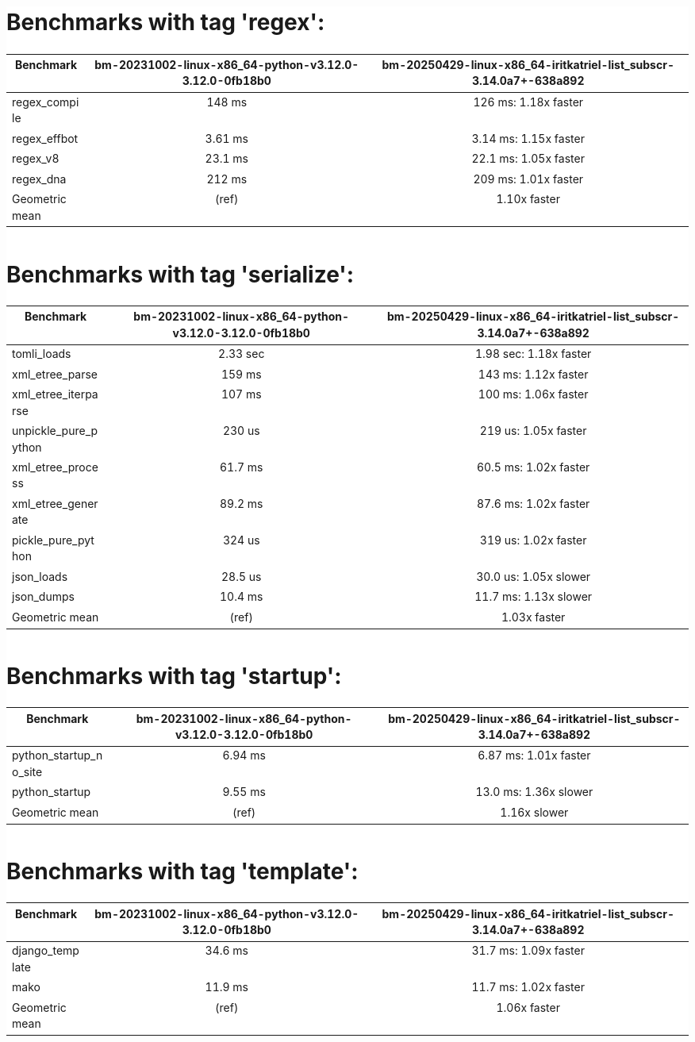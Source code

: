 Benchmarks with tag 'regex':
============================

| Benchmark      | bm-20231002-linux-x86_64-python-v3.12.0-3.12.0-0fb18b0 | bm-20250429-linux-x86_64-iritkatriel-list_subscr-3.14.0a7+-638a892 |
|----------------|:------------------------------------------------------:|:------------------------------------------------------------------:|
| regex_compile  | 148 ms                                                 | 126 ms: 1.18x faster                                               |
| regex_effbot   | 3.61 ms                                                | 3.14 ms: 1.15x faster                                              |
| regex_v8       | 23.1 ms                                                | 22.1 ms: 1.05x faster                                              |
| regex_dna      | 212 ms                                                 | 209 ms: 1.01x faster                                               |
| Geometric mean | (ref)                                                  | 1.10x faster                                                       |

Benchmarks with tag 'serialize':
================================

| Benchmark            | bm-20231002-linux-x86_64-python-v3.12.0-3.12.0-0fb18b0 | bm-20250429-linux-x86_64-iritkatriel-list_subscr-3.14.0a7+-638a892 |
|----------------------|:------------------------------------------------------:|:------------------------------------------------------------------:|
| tomli_loads          | 2.33 sec                                               | 1.98 sec: 1.18x faster                                             |
| xml_etree_parse      | 159 ms                                                 | 143 ms: 1.12x faster                                               |
| xml_etree_iterparse  | 107 ms                                                 | 100 ms: 1.06x faster                                               |
| unpickle_pure_python | 230 us                                                 | 219 us: 1.05x faster                                               |
| xml_etree_process    | 61.7 ms                                                | 60.5 ms: 1.02x faster                                              |
| xml_etree_generate   | 89.2 ms                                                | 87.6 ms: 1.02x faster                                              |
| pickle_pure_python   | 324 us                                                 | 319 us: 1.02x faster                                               |
| json_loads           | 28.5 us                                                | 30.0 us: 1.05x slower                                              |
| json_dumps           | 10.4 ms                                                | 11.7 ms: 1.13x slower                                              |
| Geometric mean       | (ref)                                                  | 1.03x faster                                                       |

Benchmarks with tag 'startup':
==============================

| Benchmark              | bm-20231002-linux-x86_64-python-v3.12.0-3.12.0-0fb18b0 | bm-20250429-linux-x86_64-iritkatriel-list_subscr-3.14.0a7+-638a892 |
|------------------------|:------------------------------------------------------:|:------------------------------------------------------------------:|
| python_startup_no_site | 6.94 ms                                                | 6.87 ms: 1.01x faster                                              |
| python_startup         | 9.55 ms                                                | 13.0 ms: 1.36x slower                                              |
| Geometric mean         | (ref)                                                  | 1.16x slower                                                       |

Benchmarks with tag 'template':
===============================

| Benchmark       | bm-20231002-linux-x86_64-python-v3.12.0-3.12.0-0fb18b0 | bm-20250429-linux-x86_64-iritkatriel-list_subscr-3.14.0a7+-638a892 |
|-----------------|:------------------------------------------------------:|:------------------------------------------------------------------:|
| django_template | 34.6 ms                                                | 31.7 ms: 1.09x faster                                              |
| mako            | 11.9 ms                                                | 11.7 ms: 1.02x faster                                              |
| Geometric mean  | (ref)                                                  | 1.06x faster                                                       |
